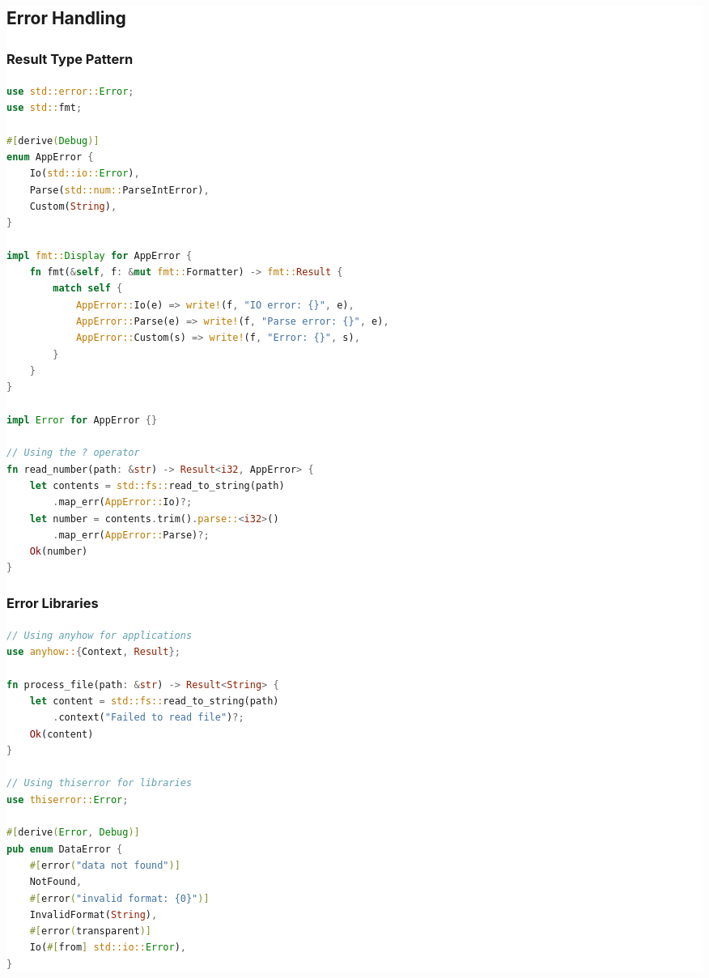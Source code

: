 ## Error Handling

### Result Type Pattern
```rust
use std::error::Error;
use std::fmt;

#[derive(Debug)]
enum AppError {
    Io(std::io::Error),
    Parse(std::num::ParseIntError),
    Custom(String),
}

impl fmt::Display for AppError {
    fn fmt(&self, f: &mut fmt::Formatter) -> fmt::Result {
        match self {
            AppError::Io(e) => write!(f, "IO error: {}", e),
            AppError::Parse(e) => write!(f, "Parse error: {}", e),
            AppError::Custom(s) => write!(f, "Error: {}", s),
        }
    }
}

impl Error for AppError {}

// Using the ? operator
fn read_number(path: &str) -> Result<i32, AppError> {
    let contents = std::fs::read_to_string(path)
        .map_err(AppError::Io)?;
    let number = contents.trim().parse::<i32>()
        .map_err(AppError::Parse)?;
    Ok(number)
}
```

### Error Libraries
```rust
// Using anyhow for applications
use anyhow::{Context, Result};

fn process_file(path: &str) -> Result<String> {
    let content = std::fs::read_to_string(path)
        .context("Failed to read file")?;
    Ok(content)
}

// Using thiserror for libraries
use thiserror::Error;

#[derive(Error, Debug)]
pub enum DataError {
    #[error("data not found")]
    NotFound,
    #[error("invalid format: {0}")]
    InvalidFormat(String),
    #[error(transparent)]
    Io(#[from] std::io::Error),
}
```
